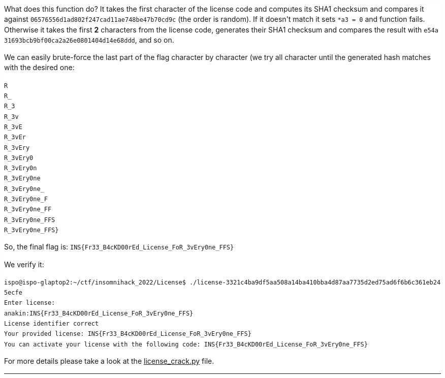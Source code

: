 What does this function do? It takes the first character of the license code and
computes its SHA1 checksum and compares it against `06576556d1ad802f247cad11ae748be47b70cd9c` 
(the order is random).
If it doesn't match it sets `*a3 = 0` and function fails. Otherwise it takes the first **2**
characters from the license code, generates their SHA1 checksum and compares the result with
`e54a31693bcb9bf00ca2a26e0801404d14e68ddd`, and so on.


We can easily brute-force the last part of the flag character by character (we try all
character until the generated hash matches with the desired one: 
```
R
R_
R_3
R_3v 
R_3vE 
R_3vEr
R_3vEry
R_3vEry0
R_3vEry0n
R_3vEry0ne
R_3vEry0ne_ 
R_3vEry0ne_F 
R_3vEry0ne_FF
R_3vEry0ne_FFS
R_3vEry0ne_FFS}
```

So, the final flag is: `INS{Fr33_B4cKD00rEd_License_FoR_3vEry0ne_FFS}`

We verify it:
```
ispo@ispo-glaptop2:~/ctf/insomnihack_2022/License$ ./license-3321c4ba9df5aa508a14ba410bba4d87aa7735d2ed75ad6f6b6c361eb245ecfe 
Enter license: 
anakin:INS{Fr33_B4cKD00rEd_License_FoR_3vEry0ne_FFS}
License identifier correct
Your provided license: INS{Fr33_B4cKD00rEd_License_FoR_3vEry0ne_FFS}
You can activate your license with the following code: INS{Fr33_B4cKD00rEd_License_FoR_3vEry0ne_FFS}
```

For more details please take a look at the [license_crack.py](./license_crack.py) file.

___

